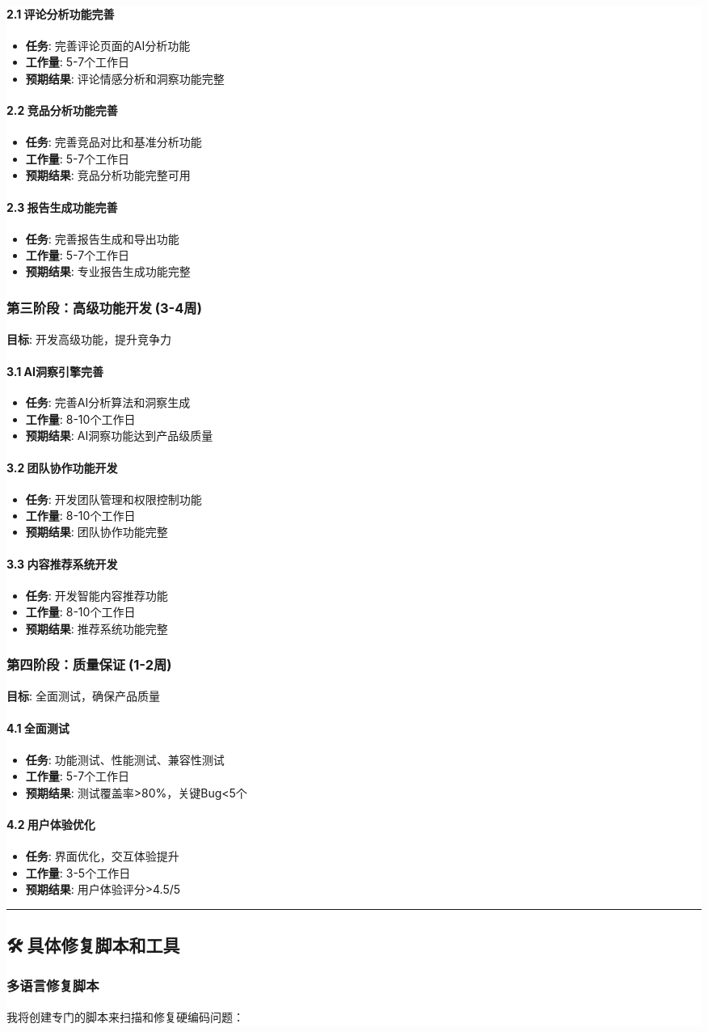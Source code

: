 #### 2.1 评论分析功能完善
- **任务**: 完善评论页面的AI分析功能
- **工作量**: 5-7个工作日
- **预期结果**: 评论情感分析和洞察功能完整

#### 2.2 竞品分析功能完善
- **任务**: 完善竞品对比和基准分析功能
- **工作量**: 5-7个工作日
- **预期结果**: 竞品分析功能完整可用

#### 2.3 报告生成功能完善
- **任务**: 完善报告生成和导出功能
- **工作量**: 5-7个工作日
- **预期结果**: 专业报告生成功能完整

### 第三阶段：高级功能开发 (3-4周)
**目标**: 开发高级功能，提升竞争力

#### 3.1 AI洞察引擎完善
- **任务**: 完善AI分析算法和洞察生成
- **工作量**: 8-10个工作日
- **预期结果**: AI洞察功能达到产品级质量

#### 3.2 团队协作功能开发
- **任务**: 开发团队管理和权限控制功能
- **工作量**: 8-10个工作日
- **预期结果**: 团队协作功能完整

#### 3.3 内容推荐系统开发
- **任务**: 开发智能内容推荐功能
- **工作量**: 8-10个工作日
- **预期结果**: 推荐系统功能完整

### 第四阶段：质量保证 (1-2周)
**目标**: 全面测试，确保产品质量

#### 4.1 全面测试
- **任务**: 功能测试、性能测试、兼容性测试
- **工作量**: 5-7个工作日
- **预期结果**: 测试覆盖率>80%，关键Bug<5个

#### 4.2 用户体验优化
- **任务**: 界面优化，交互体验提升
- **工作量**: 3-5个工作日
- **预期结果**: 用户体验评分>4.5/5

---

## 🛠️ 具体修复脚本和工具

### 多语言修复脚本
我将创建专门的脚本来扫描和修复硬编码问题：
